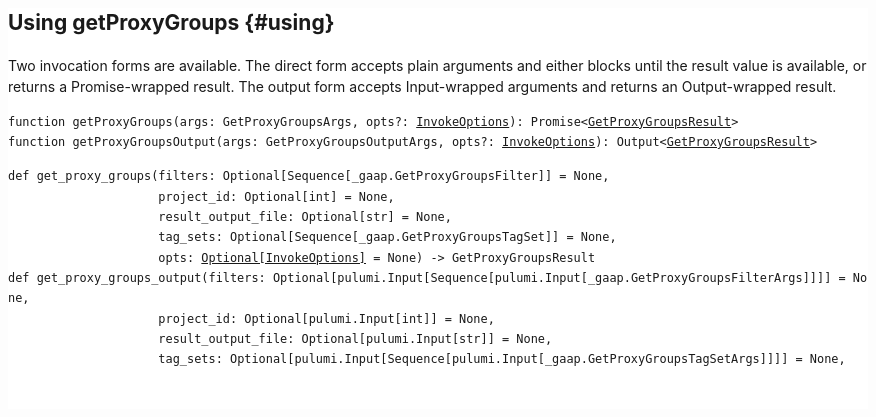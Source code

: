 
</pulumi-choosable>
</div>





</pulumi-examples></div>




## Using getProxyGroups {#using}

Two invocation forms are available. The direct form accepts plain
arguments and either blocks until the result value is available, or
returns a Promise-wrapped result. The output form accepts
Input-wrapped arguments and returns an Output-wrapped result.

<div>
<pulumi-chooser type="language" options="typescript,python,go,csharp,java,yaml"></pulumi-chooser>
</div>


<div>
<pulumi-choosable type="language" values="javascript,typescript">
<div class="highlight"
><pre class="chroma"><code class="language-typescript" data-lang="typescript"
><span class="k">function </span>getProxyGroups<span class="p">(</span><span class="nx">args</span><span class="p">:</span> <span class="nx">GetProxyGroupsArgs</span><span class="p">,</span> <span class="nx">opts</span><span class="p">?:</span> <span class="nx"><a href="/docs/reference/pkg/nodejs/pulumi/pulumi/#InvokeOptions">InvokeOptions</a></span><span class="p">): Promise&lt;<span class="nx"><a href="#result">GetProxyGroupsResult</a></span>></span
><span class="k">
function </span>getProxyGroupsOutput<span class="p">(</span><span class="nx">args</span><span class="p">:</span> <span class="nx">GetProxyGroupsOutputArgs</span><span class="p">,</span> <span class="nx">opts</span><span class="p">?:</span> <span class="nx"><a href="/docs/reference/pkg/nodejs/pulumi/pulumi/#InvokeOptions">InvokeOptions</a></span><span class="p">): Output&lt;<span class="nx"><a href="#result">GetProxyGroupsResult</a></span>></span
></code></pre></div>
</pulumi-choosable>
</div>


<div>
<pulumi-choosable type="language" values="python">
<div class="highlight"><pre class="chroma"><code class="language-python" data-lang="python"
><span class="k">def </span>get_proxy_groups<span class="p">(</span><span class="nx">filters</span><span class="p">:</span> <span class="nx">Optional[Sequence[_gaap.GetProxyGroupsFilter]]</span> = None<span class="p">,</span>
                     <span class="nx">project_id</span><span class="p">:</span> <span class="nx">Optional[int]</span> = None<span class="p">,</span>
                     <span class="nx">result_output_file</span><span class="p">:</span> <span class="nx">Optional[str]</span> = None<span class="p">,</span>
                     <span class="nx">tag_sets</span><span class="p">:</span> <span class="nx">Optional[Sequence[_gaap.GetProxyGroupsTagSet]]</span> = None<span class="p">,</span>
                     <span class="nx">opts</span><span class="p">:</span> <span class="nx"><a href="/docs/reference/pkg/python/pulumi/#pulumi.InvokeOptions">Optional[InvokeOptions]</a></span> = None<span class="p">) -&gt;</span> <span>GetProxyGroupsResult</span
><span class="k">
def </span>get_proxy_groups_output<span class="p">(</span><span class="nx">filters</span><span class="p">:</span> <span class="nx">Optional[pulumi.Input[Sequence[pulumi.Input[_gaap.GetProxyGroupsFilterArgs]]]]</span> = None<span class="p">,</span>
                     <span class="nx">project_id</span><span class="p">:</span> <span class="nx">Optional[pulumi.Input[int]]</span> = None<span class="p">,</span>
                     <span class="nx">result_output_file</span><span class="p">:</span> <span class="nx">Optional[pulumi.Input[str]]</span> = None<span class="p">,</span>
                     <span class="nx">tag_sets</span><span class="p">:</span> <span class="nx">Optional[pulumi.Input[Sequence[pulumi.Input[_gaap.GetProxyGroupsTagSetArgs]]]]</span> = None<span class="p">,</span>
